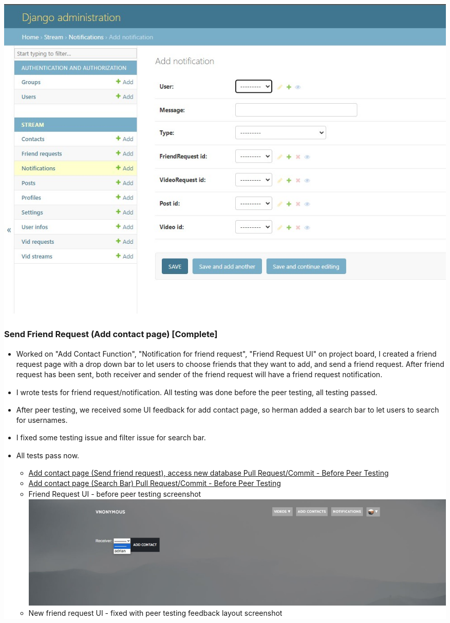 ![Notification table screenshot](./images/Adrian_images/T2_Week_4/NotificationDatabase.jpg)

### Send Friend Request (Add contact page) [Complete]
- Worked on "Add Contact Function", "Notification for friend request", "Friend Request UI" on project board, I created a friend request page with a drop down bar to let users to choose friends that they want to add, and send a friend request. After friend request has been sent, both receiver and sender of the friend request will have a friend request notification.
- I wrote tests for friend request/notification. All testing was done before the peer testing, all testing passed.
- After peer testing, we received some UI feedback for add contact page, so herman added a search bar to let users to search for usernames.
- I fixed some testing issue and filter issue for search bar.
- All tests pass now.

  - [Add contact page (Send friend request), access new database Pull Request/Commit - Before Peer Testing](https://github.com/COSC-499-W2023/year-long-project-team-13/pull/127)
  - [Add contact page (Search Bar) Pull Request/Commit - Before Peer Testing](https://github.com/COSC-499-W2023/year-long-project-team-13/pull/134)
  - Friend Request UI - before peer testing screenshot
![Friend Request UI - before peer testing screenshot](./images/Adrian_images/T2_Week_3/Add_Friend_Request.jpg)
  - New friend request UI - fixed with peer testing feedback layout screenshot